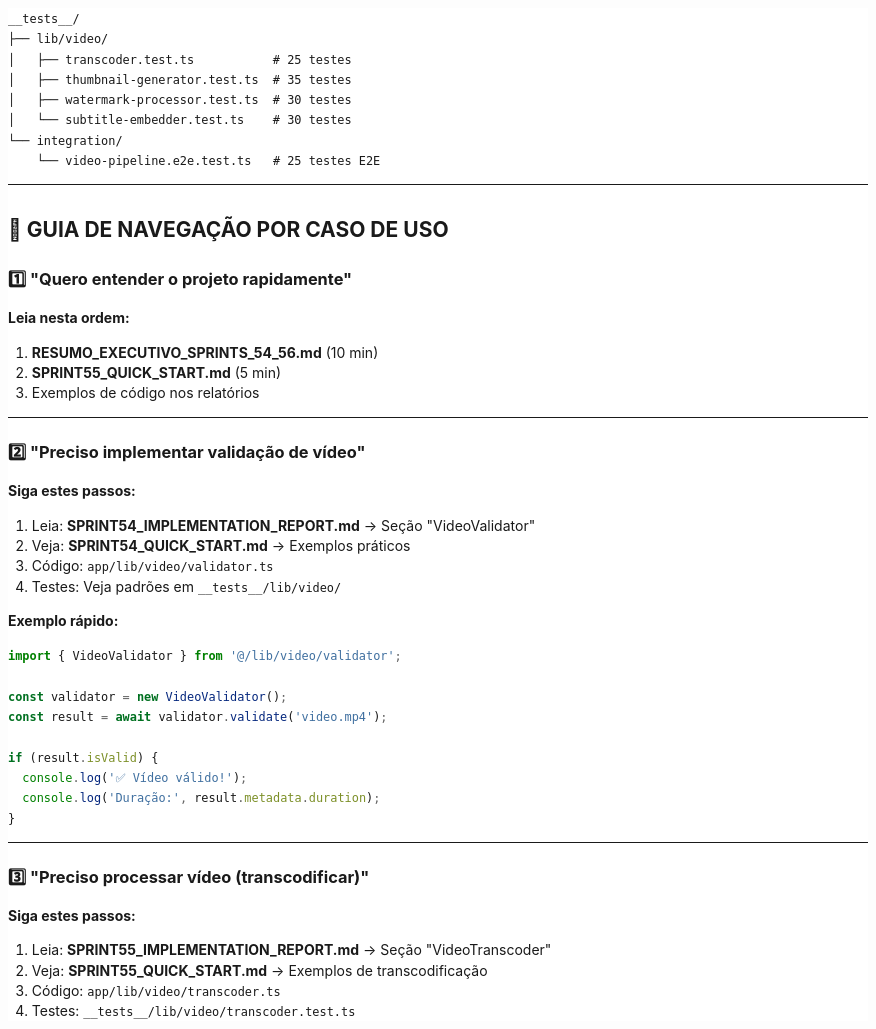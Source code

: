 ```
__tests__/
├── lib/video/
│   ├── transcoder.test.ts           # 25 testes
│   ├── thumbnail-generator.test.ts  # 35 testes
│   ├── watermark-processor.test.ts  # 30 testes
│   └── subtitle-embedder.test.ts    # 30 testes
└── integration/
    └── video-pipeline.e2e.test.ts   # 25 testes E2E
```

---

## 📖 GUIA DE NAVEGAÇÃO POR CASO DE USO

### 1️⃣ "Quero entender o projeto rapidamente"

**Leia nesta ordem:**
1. **RESUMO_EXECUTIVO_SPRINTS_54_56.md** (10 min)
2. **SPRINT55_QUICK_START.md** (5 min)
3. Exemplos de código nos relatórios

---

### 2️⃣ "Preciso implementar validação de vídeo"

**Siga estes passos:**
1. Leia: **SPRINT54_IMPLEMENTATION_REPORT.md** → Seção "VideoValidator"
2. Veja: **SPRINT54_QUICK_START.md** → Exemplos práticos
3. Código: `app/lib/video/validator.ts`
4. Testes: Veja padrões em `__tests__/lib/video/`

**Exemplo rápido:**
```typescript
import { VideoValidator } from '@/lib/video/validator';

const validator = new VideoValidator();
const result = await validator.validate('video.mp4');

if (result.isValid) {
  console.log('✅ Vídeo válido!');
  console.log('Duração:', result.metadata.duration);
}
```

---

### 3️⃣ "Preciso processar vídeo (transcodificar)"

**Siga estes passos:**
1. Leia: **SPRINT55_IMPLEMENTATION_REPORT.md** → Seção "VideoTranscoder"
2. Veja: **SPRINT55_QUICK_START.md** → Exemplos de transcodificação
3. Código: `app/lib/video/transcoder.ts`
4. Testes: `__tests__/lib/video/transcoder.test.ts`
